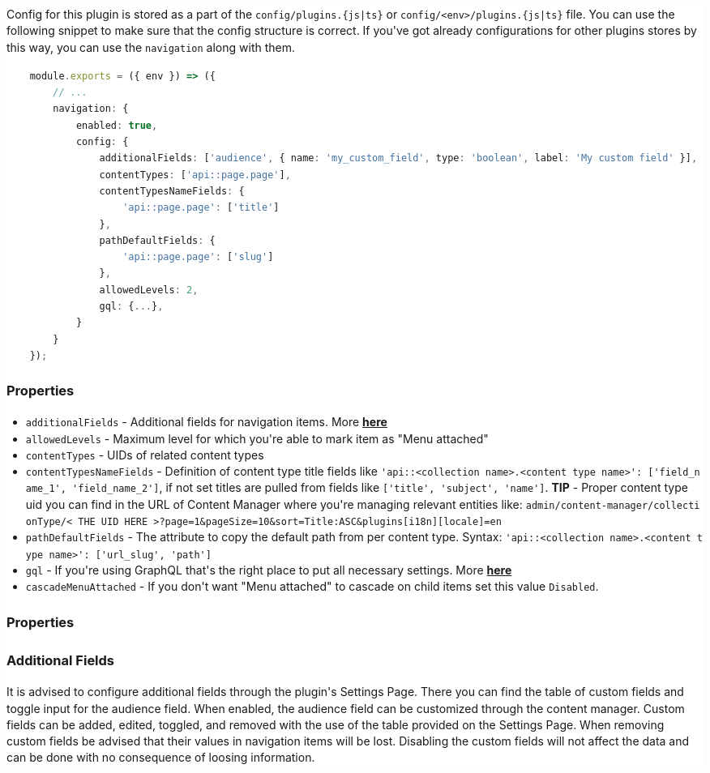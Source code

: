 Config for this plugin is stored as a part of the `config/plugins.{js|ts}` or `config/<env>/plugins.{js|ts}` file. You can use the following snippet to make sure that the config structure is correct. If you've got already configurations for other plugins stores by this way, you can use the `navigation` along with them.

```ts
    module.exports = ({ env }) => ({
        // ...
        navigation: {
            enabled: true,
            config: {
                additionalFields: ['audience', { name: 'my_custom_field', type: 'boolean', label: 'My custom field' }],
                contentTypes: ['api::page.page'],
                contentTypesNameFields: {
                    'api::page.page': ['title']
                },
                pathDefaultFields: {
                    'api::page.page': ['slug']
                },
                allowedLevels: 2,
                gql: {...},
            }
        }
    });
```

### Properties

- `additionalFields` - Additional fields for navigation items. More **[ here ](#additional-fields)**
- `allowedLevels` - Maximum level for which you're able to mark item as "Menu attached"
- `contentTypes` - UIDs of related content types
- `contentTypesNameFields` - Definition of content type title fields like `'api::<collection name>.<content type name>': ['field_name_1', 'field_name_2']`, if not set titles are pulled from fields like `['title', 'subject', 'name']`. **TIP** - Proper content type uid you can find in the URL of Content Manager where you're managing relevant entities like: `admin/content-manager/collectionType/< THE UID HERE >?page=1&pageSize=10&sort=Title:ASC&plugins[i18n][locale]=en`
- `pathDefaultFields` - The attribute to copy the default path from per content type. Syntax: `'api::<collection name>.<content type name>': ['url_slug', 'path']`
- `gql` - If you're using GraphQL that's the right place to put all necessary settings. More **[ here ](#gql-configuration)**
- `cascadeMenuAttached` - If you don't want "Menu attached" to cascade on child items set this value `Disabled`.

### Properties

### Additional Fields

It is advised to configure additional fields through the plugin's Settings Page. There you can find the table of custom fields and toggle input for the audience field. When enabled, the audience field can be customized through the content manager. Custom fields can be added, edited, toggled, and removed with the use of the table provided on the Settings Page. When removing custom fields be advised that their values in navigation items will be lost. Disabling the custom fields will not affect the data and can be done with no consequence of loosing information.
